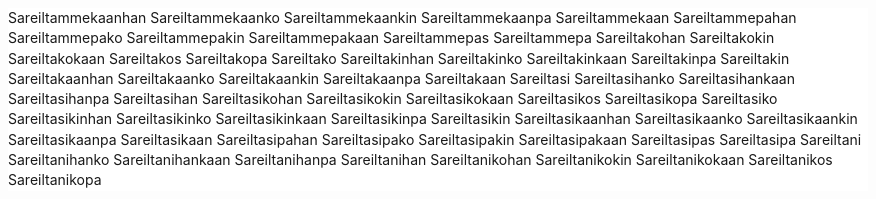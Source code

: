 Sareiltammekaanhan
Sareiltammekaanko
Sareiltammekaankin
Sareiltammekaanpa
Sareiltammekaan
Sareiltammepahan
Sareiltammepako
Sareiltammepakin
Sareiltammepakaan
Sareiltammepas
Sareiltammepa
Sareiltakohan
Sareiltakokin
Sareiltakokaan
Sareiltakos
Sareiltakopa
Sareiltako
Sareiltakinhan
Sareiltakinko
Sareiltakinkaan
Sareiltakinpa
Sareiltakin
Sareiltakaanhan
Sareiltakaanko
Sareiltakaankin
Sareiltakaanpa
Sareiltakaan
Sareiltasi
Sareiltasihanko
Sareiltasihankaan
Sareiltasihanpa
Sareiltasihan
Sareiltasikohan
Sareiltasikokin
Sareiltasikokaan
Sareiltasikos
Sareiltasikopa
Sareiltasiko
Sareiltasikinhan
Sareiltasikinko
Sareiltasikinkaan
Sareiltasikinpa
Sareiltasikin
Sareiltasikaanhan
Sareiltasikaanko
Sareiltasikaankin
Sareiltasikaanpa
Sareiltasikaan
Sareiltasipahan
Sareiltasipako
Sareiltasipakin
Sareiltasipakaan
Sareiltasipas
Sareiltasipa
Sareiltani
Sareiltanihanko
Sareiltanihankaan
Sareiltanihanpa
Sareiltanihan
Sareiltanikohan
Sareiltanikokin
Sareiltanikokaan
Sareiltanikos
Sareiltanikopa